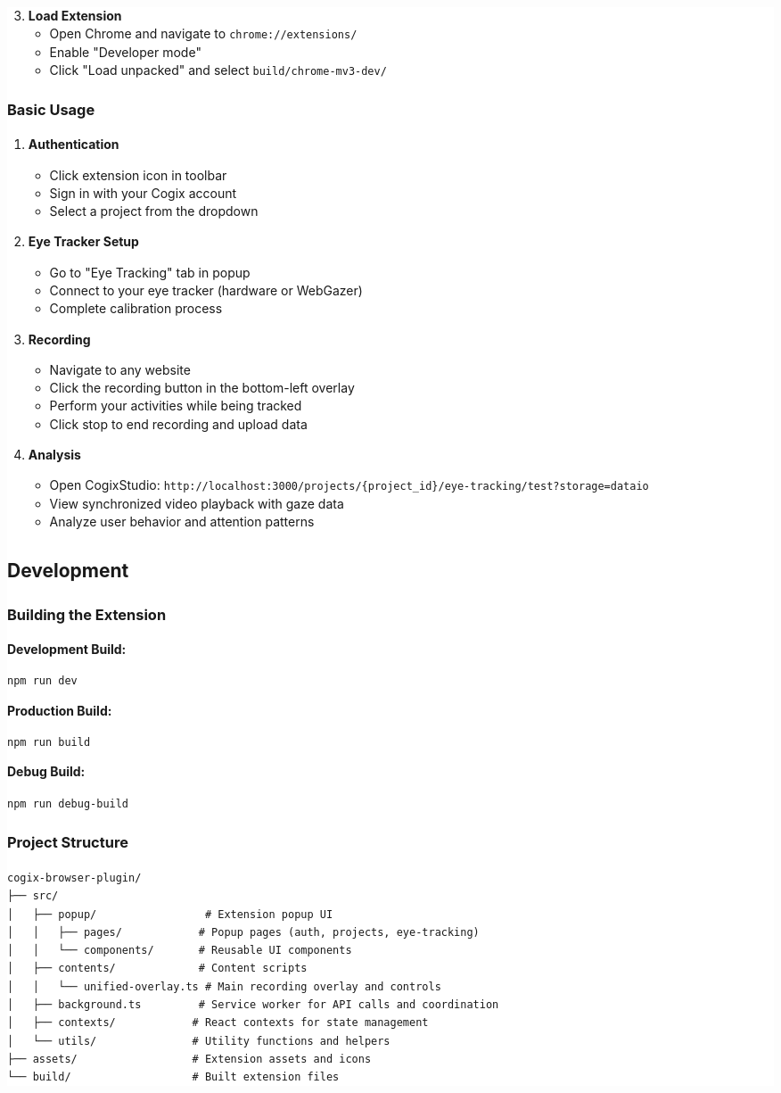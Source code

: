 3. **Load Extension**
   - Open Chrome and navigate to `chrome://extensions/`
   - Enable "Developer mode"
   - Click "Load unpacked" and select `build/chrome-mv3-dev/`

### Basic Usage

1. **Authentication**
   - Click extension icon in toolbar
   - Sign in with your Cogix account
   - Select a project from the dropdown

2. **Eye Tracker Setup**
   - Go to "Eye Tracking" tab in popup
   - Connect to your eye tracker (hardware or WebGazer)
   - Complete calibration process

3. **Recording**
   - Navigate to any website
   - Click the recording button in the bottom-left overlay
   - Perform your activities while being tracked
   - Click stop to end recording and upload data

4. **Analysis**
   - Open CogixStudio: `http://localhost:3000/projects/{project_id}/eye-tracking/test?storage=dataio`
   - View synchronized video playback with gaze data
   - Analyze user behavior and attention patterns

## Development

### Building the Extension

**Development Build:**
```bash
npm run dev
```

**Production Build:**
```bash
npm run build
```

**Debug Build:**
```bash
npm run debug-build
```

### Project Structure

```
cogix-browser-plugin/
├── src/
│   ├── popup/                 # Extension popup UI
│   │   ├── pages/            # Popup pages (auth, projects, eye-tracking)
│   │   └── components/       # Reusable UI components
│   ├── contents/             # Content scripts
│   │   └── unified-overlay.ts # Main recording overlay and controls
│   ├── background.ts         # Service worker for API calls and coordination
│   ├── contexts/            # React contexts for state management
│   └── utils/               # Utility functions and helpers
├── assets/                  # Extension assets and icons
└── build/                   # Built extension files
```
